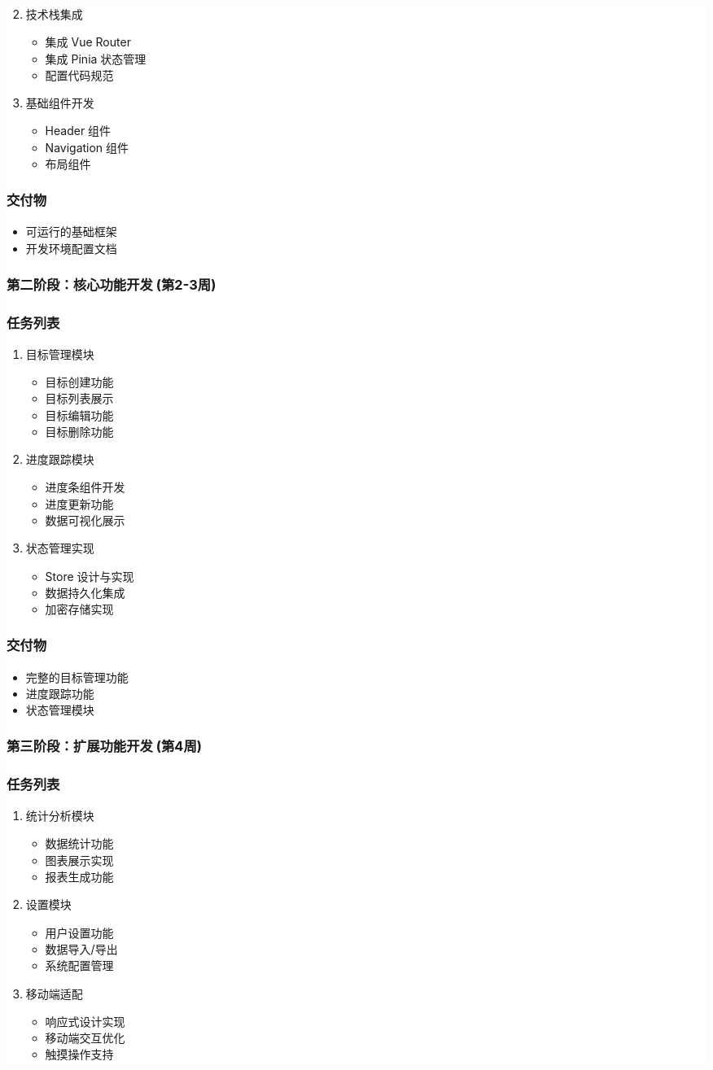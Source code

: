 2. 技术栈集成
   - 集成 Vue Router
   - 集成 Pinia 状态管理
   - 配置代码规范

3. 基础组件开发
   - Header 组件
   - Navigation 组件
   - 布局组件

### 交付物
- 可运行的基础框架
- 开发环境配置文档

### 第二阶段：核心功能开发 (第2-3周)

### 任务列表
1. 目标管理模块
   - 目标创建功能
   - 目标列表展示
   - 目标编辑功能
   - 目标删除功能

2. 进度跟踪模块
   - 进度条组件开发
   - 进度更新功能
   - 数据可视化展示

3. 状态管理实现
   - Store 设计与实现
   - 数据持久化集成
   - 加密存储实现

### 交付物
- 完整的目标管理功能
- 进度跟踪功能
- 状态管理模块

### 第三阶段：扩展功能开发 (第4周)

### 任务列表
1. 统计分析模块
   - 数据统计功能
   - 图表展示实现
   - 报表生成功能

2. 设置模块
   - 用户设置功能
   - 数据导入/导出
   - 系统配置管理

3. 移动端适配
   - 响应式设计实现
   - 移动端交互优化
   - 触摸操作支持
